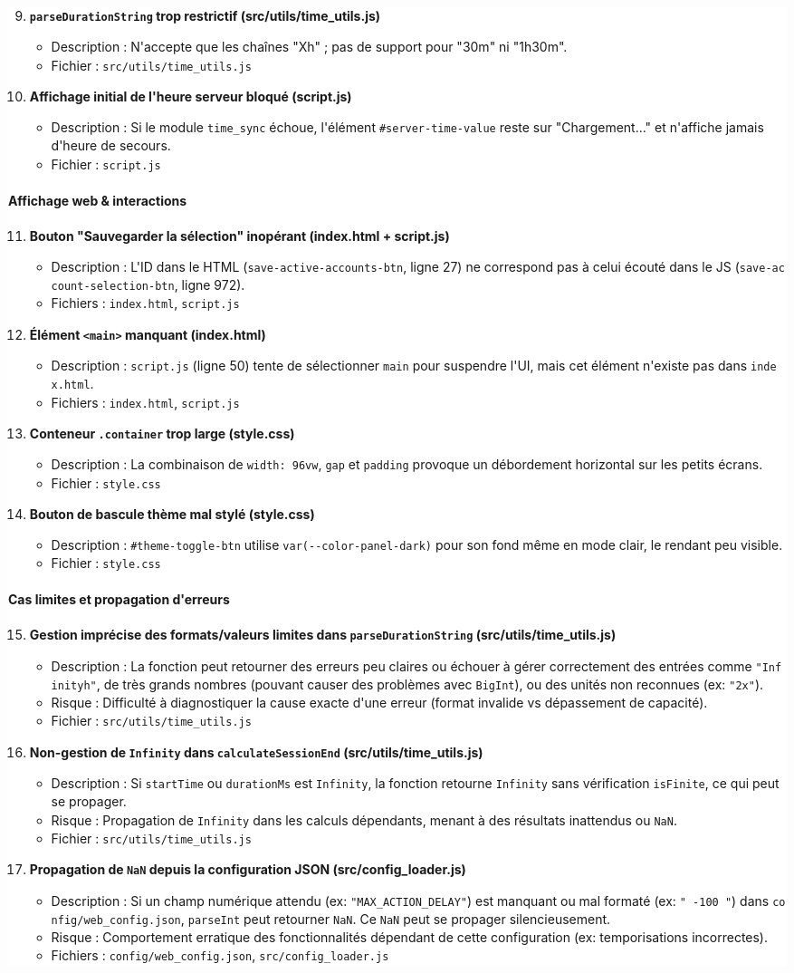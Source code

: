 9.  **`parseDurationString` trop restrictif (src/utils/time_utils.js)**
    *   Description : N'accepte que les chaînes "Xh" ; pas de support pour "30m" ni "1h30m".
    *   Fichier : `src/utils/time_utils.js`

10. **Affichage initial de l'heure serveur bloqué (script.js)**
    *   Description : Si le module `time_sync` échoue, l'élément `#server-time-value` reste sur "Chargement..." et n'affiche jamais d'heure de secours.
    *   Fichier : `script.js`

#### Affichage web & interactions

11. **Bouton "Sauvegarder la sélection" inopérant (index.html + script.js)**
    *   Description : L'ID dans le HTML (`save-active-accounts-btn`, ligne 27) ne correspond pas à celui écouté dans le JS (`save-account-selection-btn`, ligne 972).
    *   Fichiers : `index.html`, `script.js`

12. **Élément `<main>` manquant (index.html)**
    *   Description : `script.js` (ligne 50) tente de sélectionner `main` pour suspendre l'UI, mais cet élément n'existe pas dans `index.html`.
    *   Fichiers : `index.html`, `script.js`

13. **Conteneur `.container` trop large (style.css)**
    *   Description : La combinaison de `width: 96vw`, `gap` et `padding` provoque un débordement horizontal sur les petits écrans.
    *   Fichier : `style.css`

14. **Bouton de bascule thème mal stylé (style.css)**
    *   Description : `#theme-toggle-btn` utilise `var(--color-panel-dark)` pour son fond même en mode clair, le rendant peu visible.
    *   Fichier : `style.css`

#### Cas limites et propagation d'erreurs

15. **Gestion imprécise des formats/valeurs limites dans `parseDurationString` (src/utils/time_utils.js)**
    *   Description : La fonction peut retourner des erreurs peu claires ou échouer à gérer correctement des entrées comme `"Infinityh"`, de très grands nombres (pouvant causer des problèmes avec `BigInt`), ou des unités non reconnues (ex: `"2x"`).
    *   Risque : Difficulté à diagnostiquer la cause exacte d'une erreur (format invalide vs dépassement de capacité).
    *   Fichier : `src/utils/time_utils.js`

16. **Non-gestion de `Infinity` dans `calculateSessionEnd` (src/utils/time_utils.js)**
    *   Description : Si `startTime` ou `durationMs` est `Infinity`, la fonction retourne `Infinity` sans vérification `isFinite`, ce qui peut se propager.
    *   Risque : Propagation de `Infinity` dans les calculs dépendants, menant à des résultats inattendus ou `NaN`.
    *   Fichier : `src/utils/time_utils.js`

17. **Propagation de `NaN` depuis la configuration JSON (src/config_loader.js)**
    *   Description : Si un champ numérique attendu (ex: `"MAX_ACTION_DELAY"`) est manquant ou mal formaté (ex: `" -100 "`) dans `config/web_config.json`, `parseInt` peut retourner `NaN`. Ce `NaN` peut se propager silencieusement.
    *   Risque : Comportement erratique des fonctionnalités dépendant de cette configuration (ex: temporisations incorrectes).
    *   Fichiers : `config/web_config.json`, `src/config_loader.js`
